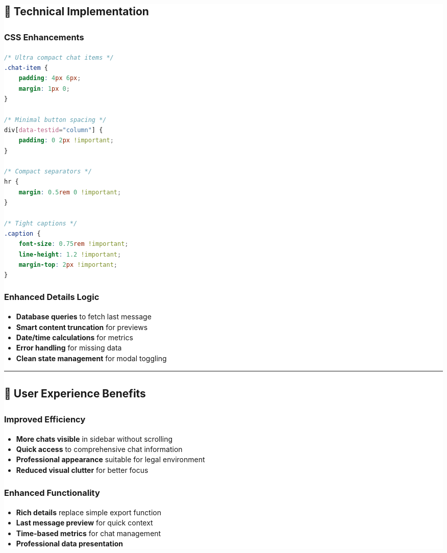 
## 🔧 **Technical Implementation**

### **CSS Enhancements**
```css
/* Ultra compact chat items */
.chat-item {
    padding: 4px 6px;
    margin: 1px 0;
}

/* Minimal button spacing */
div[data-testid="column"] {
    padding: 0 2px !important;
}

/* Compact separators */
hr {
    margin: 0.5rem 0 !important;
}

/* Tight captions */
.caption {
    font-size: 0.75rem !important;
    line-height: 1.2 !important;
    margin-top: 2px !important;
}
```

### **Enhanced Details Logic**
- **Database queries** to fetch last message
- **Smart content truncation** for previews
- **Date/time calculations** for metrics
- **Error handling** for missing data
- **Clean state management** for modal toggling

---

## 📱 **User Experience Benefits**

### **Improved Efficiency**
- **More chats visible** in sidebar without scrolling
- **Quick access** to comprehensive chat information
- **Professional appearance** suitable for legal environment
- **Reduced visual clutter** for better focus

### **Enhanced Functionality**
- **Rich details** replace simple export function
- **Last message preview** for quick context
- **Time-based metrics** for chat management
- **Professional data presentation**
